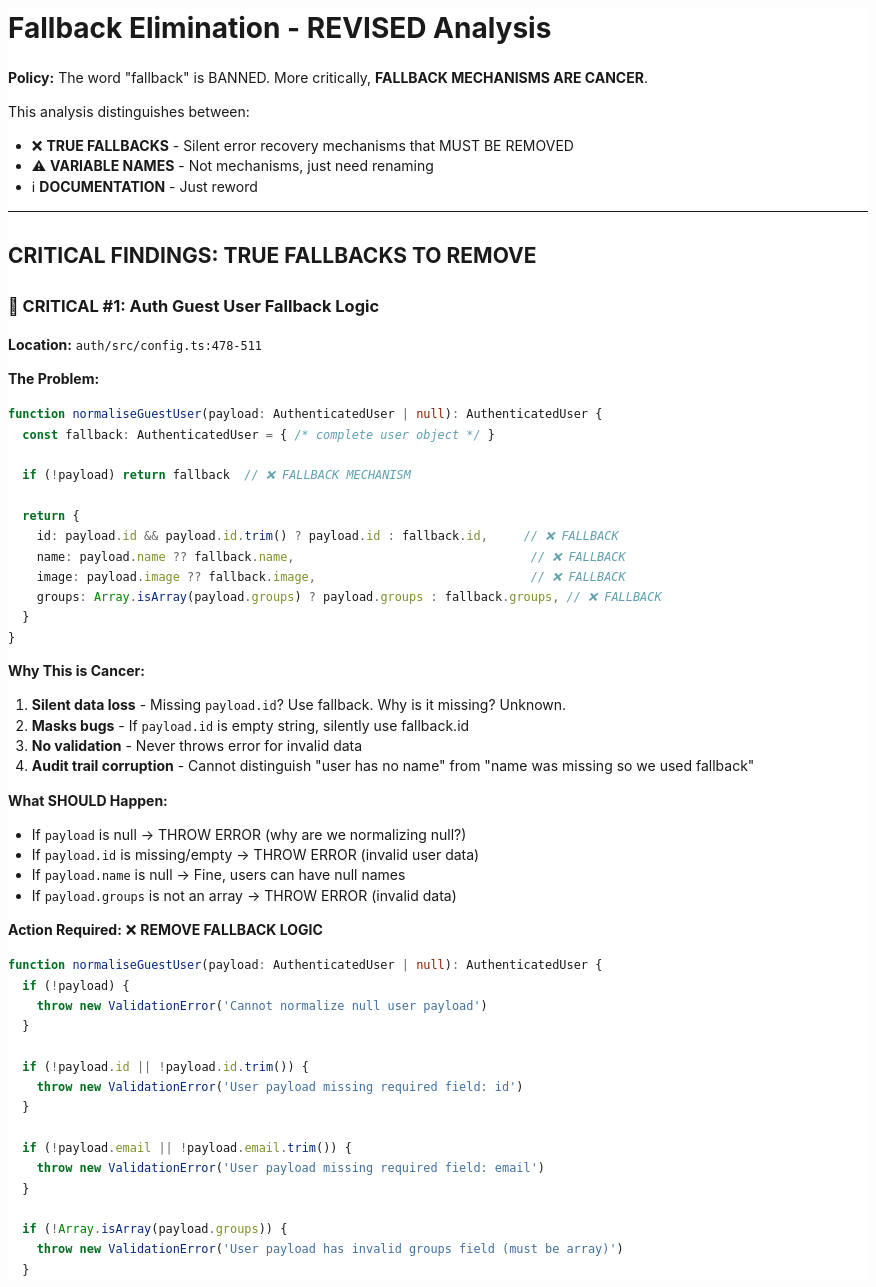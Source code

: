 # Fallback Elimination - REVISED Analysis

**Policy:** The word "fallback" is BANNED. More critically, **FALLBACK MECHANISMS ARE CANCER**.

This analysis distinguishes between:
- ❌ **TRUE FALLBACKS** - Silent error recovery mechanisms that MUST BE REMOVED
- ⚠️ **VARIABLE NAMES** - Not mechanisms, just need renaming
- ℹ️ **DOCUMENTATION** - Just reword

---

## CRITICAL FINDINGS: TRUE FALLBACKS TO REMOVE

### 🔴 CRITICAL #1: Auth Guest User Fallback Logic

**Location:** `auth/src/config.ts:478-511`

**The Problem:**
```typescript
function normaliseGuestUser(payload: AuthenticatedUser | null): AuthenticatedUser {
  const fallback: AuthenticatedUser = { /* complete user object */ }

  if (!payload) return fallback  // ❌ FALLBACK MECHANISM

  return {
    id: payload.id && payload.id.trim() ? payload.id : fallback.id,     // ❌ FALLBACK
    name: payload.name ?? fallback.name,                                 // ❌ FALLBACK
    image: payload.image ?? fallback.image,                              // ❌ FALLBACK
    groups: Array.isArray(payload.groups) ? payload.groups : fallback.groups, // ❌ FALLBACK
  }
}
```

**Why This is Cancer:**
1. **Silent data loss** - Missing `payload.id`? Use fallback. Why is it missing? Unknown.
2. **Masks bugs** - If `payload.id` is empty string, silently use fallback.id
3. **No validation** - Never throws error for invalid data
4. **Audit trail corruption** - Cannot distinguish "user has no name" from "name was missing so we used fallback"

**What SHOULD Happen:**
- If `payload` is null → THROW ERROR (why are we normalizing null?)
- If `payload.id` is missing/empty → THROW ERROR (invalid user data)
- If `payload.name` is null → Fine, users can have null names
- If `payload.groups` is not an array → THROW ERROR (invalid data)

**Action Required:** ❌ **REMOVE FALLBACK LOGIC**
```typescript
function normaliseGuestUser(payload: AuthenticatedUser | null): AuthenticatedUser {
  if (!payload) {
    throw new ValidationError('Cannot normalize null user payload')
  }

  if (!payload.id || !payload.id.trim()) {
    throw new ValidationError('User payload missing required field: id')
  }

  if (!payload.email || !payload.email.trim()) {
    throw new ValidationError('User payload missing required field: email')
  }

  if (!Array.isArray(payload.groups)) {
    throw new ValidationError('User payload has invalid groups field (must be array)')
  }

```